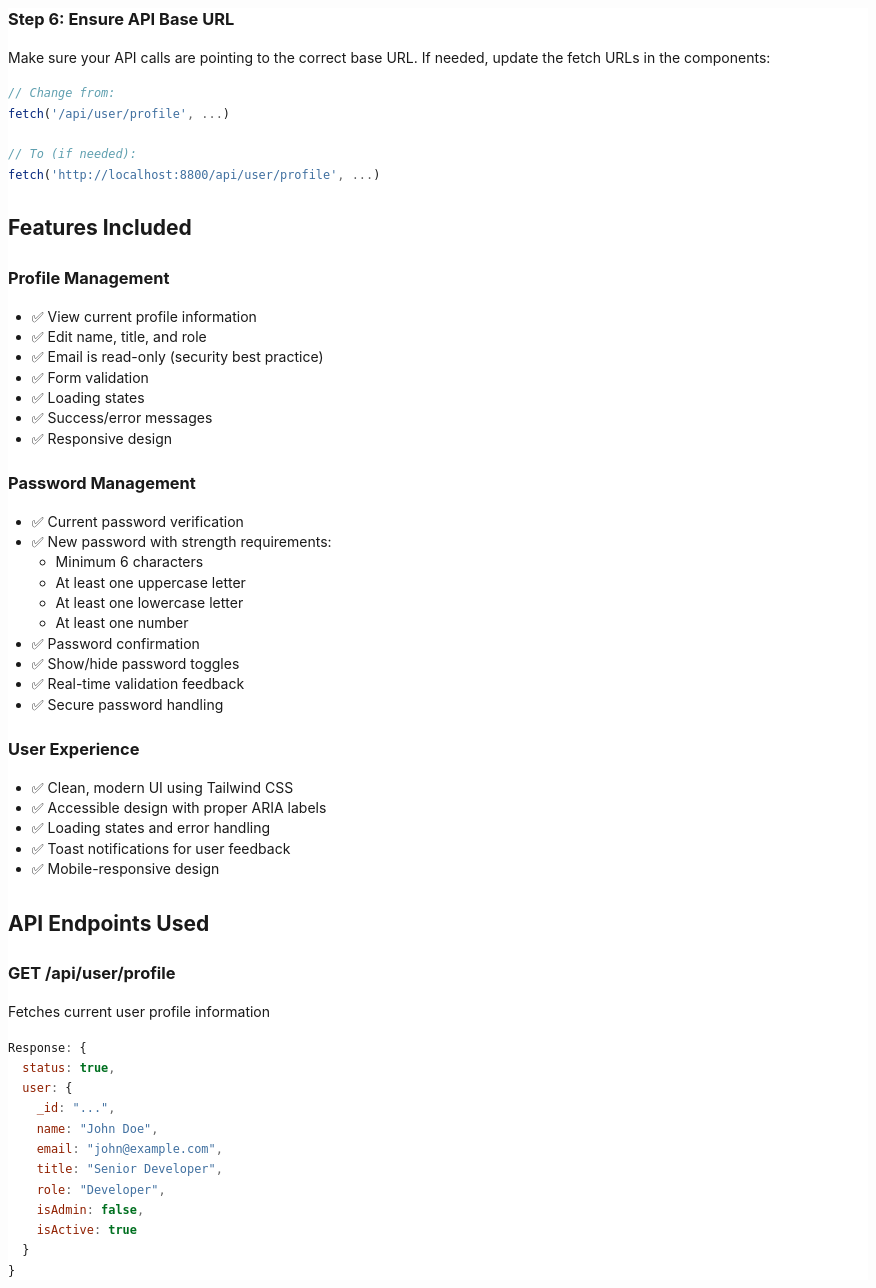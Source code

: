### Step 6: Ensure API Base URL
Make sure your API calls are pointing to the correct base URL. If needed, update the fetch URLs in the components:

```jsx
// Change from:
fetch('/api/user/profile', ...)

// To (if needed):
fetch('http://localhost:8800/api/user/profile', ...)
```

## Features Included

### Profile Management
- ✅ View current profile information
- ✅ Edit name, title, and role
- ✅ Email is read-only (security best practice)
- ✅ Form validation
- ✅ Loading states
- ✅ Success/error messages
- ✅ Responsive design

### Password Management  
- ✅ Current password verification
- ✅ New password with strength requirements:
  - Minimum 6 characters
  - At least one uppercase letter
  - At least one lowercase letter  
  - At least one number
- ✅ Password confirmation
- ✅ Show/hide password toggles
- ✅ Real-time validation feedback
- ✅ Secure password handling

### User Experience
- ✅ Clean, modern UI using Tailwind CSS
- ✅ Accessible design with proper ARIA labels
- ✅ Loading states and error handling
- ✅ Toast notifications for user feedback
- ✅ Mobile-responsive design

## API Endpoints Used

### GET /api/user/profile
Fetches current user profile information
```javascript
Response: {
  status: true,
  user: {
    _id: "...",
    name: "John Doe",
    email: "john@example.com", 
    title: "Senior Developer",
    role: "Developer",
    isAdmin: false,
    isActive: true
  }
}
```
